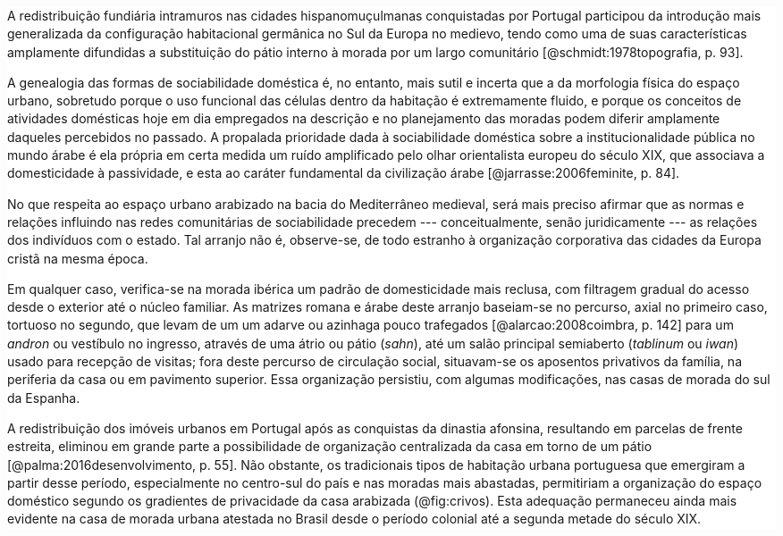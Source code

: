 A redistribuição fundiária intramuros nas cidades
hispanomuçulmanas conquistadas por Portugal participou da
introdução mais generalizada da configuração habitacional
germânica no Sul da Europa no medievo, tendo como uma de
suas características amplamente difundidas a substituição do
pátio interno à morada por um largo comunitário
[@schmidt:1978topografia, p. 93].

A genealogia das formas de sociabilidade doméstica é, no
entanto, mais sutil e incerta que a da morfologia física do
espaço urbano, sobretudo porque o uso funcional das células
dentro da habitação é extremamente fluido, e porque os
conceitos de atividades domésticas hoje em dia empregados na
descrição e no planejamento das moradas podem diferir
amplamente daqueles percebidos no passado.
A propalada prioridade dada à sociabilidade doméstica sobre
a institucionalidade pública no mundo árabe é ela própria
em certa medida um ruído amplificado pelo olhar orientalista
europeu do século XIX, que associava a domesticidade
à passividade, e esta ao caráter fundamental da civilização
árabe [@jarrasse:2006feminite, p. 84].

No que respeita ao espaço urbano arabizado na bacia do
Mediterrâneo medieval, será mais preciso afirmar que as
normas e relações influindo nas redes comunitárias de
sociabilidade precedem --- conceitualmente, senão
juridicamente --- as relações dos indivíduos com o estado.
Tal arranjo não é, observe-se, de todo estranho
à organização corporativa das cidades da Europa cristã na
mesma época.

Em qualquer caso, verifica-se na morada ibérica um padrão de
domesticidade mais reclusa, com filtragem gradual do acesso
desde o exterior até o núcleo familiar.
As matrizes romana e árabe deste arranjo baseiam-se no
percurso, axial no primeiro caso, tortuoso no segundo, que
levam de um um adarve ou azinhaga pouco trafegados
[@alarcao:2008coimbra, p. 142] para um
*andron* ou vestíbulo no ingresso, através de
uma átrio ou pátio (*sahn*), até um salão principal
semiaberto (*tablinum* ou *iwan*) usado para recepção de
visitas;
fora deste percurso de circulação social, situavam-se os
aposentos privativos da família, na periferia da casa ou em
pavimento superior.
Essa organização persistiu, com algumas modificações, nas
casas de morada do sul da Espanha.

A redistribuição dos imóveis urbanos em Portugal após as
conquistas da dinastia afonsina, resultando em parcelas de
frente estreita, eliminou em grande parte a possibilidade de
organização centralizada da casa em torno de um pátio
[@palma:2016desenvolvimento, p. 55].
Não obstante, os tradicionais tipos de habitação urbana
portuguesa que emergiram a partir desse período,
especialmente no centro-sul do país e nas moradas mais
abastadas, permitiriam a organização do espaço doméstico
segundo os gradientes de privacidade da casa arabizada (@fig:crivos).
Esta adequação permaneceu ainda mais evidente na casa de
morada urbana atestada no Brasil desde o período colonial
até a segunda metade do século XIX.


[^almedina]: A terminologia urbanística de al-Ândalus
[^judiarias]: Ao contrário do ocorrido com a imediata
[^valeria]: Para uma discussão do livro de Debret versando
[^antimosarabismo]: Dentre eles, Oliveira Martins, cujo
[^revivalasturiano]: Paulo Almeida Fernandes considerou
[^einfuehlung]: @wolfflin:1948kunstgeschichtliche. A adesão
[^citdebret1839_3_6]: "[...] des détails d'un style plus